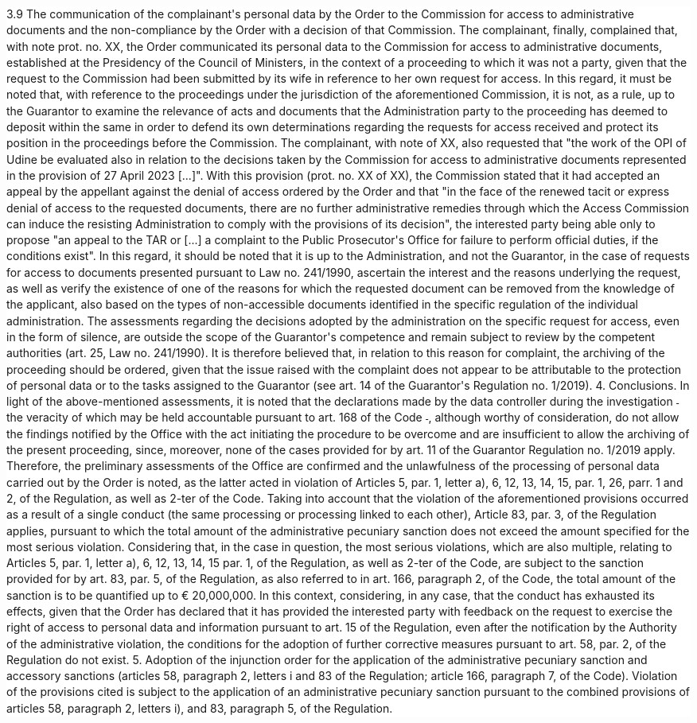 3.9 The communication of the complainant's personal data by the Order to the Commission for access to administrative documents and the non-compliance by the Order with a decision of that Commission.
The complainant, finally, complained that, with note prot. no. XX, the Order communicated its personal data to the Commission for access to administrative documents, established at the Presidency of the Council of Ministers, in the context of a proceeding to which it was not a party, given that the request to the Commission had been submitted by its wife in reference to her own request for access.
In this regard, it must be noted that, with reference to the proceedings under the jurisdiction of the aforementioned Commission, it is not, as a rule, up to the Guarantor to examine the relevance of acts and documents that the Administration party to the proceeding has deemed to deposit within the same in order to defend its own determinations regarding the requests for access received and protect its position in the proceedings before the Commission.
The complainant, with note of XX, also requested that "the work of the OPI of Udine be evaluated also in relation to the decisions taken by the Commission for access to administrative documents represented in the provision of 27 April 2023 \[...\]".
With this provision (prot. no. XX of XX), the Commission stated that it had accepted an appeal by the appellant against the denial of access ordered by the Order and that "in the face of the renewed tacit or express denial of access to the requested documents, there are no further administrative remedies through which the Access Commission can induce the resisting Administration to comply with the provisions of its decision", the interested party being able only to propose "an appeal to the TAR or \[...\] a complaint to the Public Prosecutor's Office for failure to perform official duties, if the conditions exist". In this regard, it should be noted that it is up to the Administration, and not the Guarantor, in the case of requests for access to documents presented pursuant to Law no. 241/1990, ascertain the interest and the reasons underlying the request, as well as verify the existence of one of the reasons for which the requested document can be removed from the knowledge of the applicant, also based on the types of non-accessible documents identified in the specific regulation of the individual administration. The assessments regarding the decisions adopted by the administration on the specific request for access, even in the form of silence, are outside the scope of the Guarantor's competence and remain subject to review by the competent authorities (art. 25, Law no. 241/1990).
It is therefore believed that, in relation to this reason for complaint, the archiving of the proceeding should be ordered, given that the issue raised with the complaint does not appear to be attributable to the protection of personal data or to the tasks assigned to the Guarantor (see art. 14 of the Guarantor's Regulation no. 1/2019).
4. Conclusions.
In light of the above-mentioned assessments, it is noted that the declarations made by the data controller during the investigation ˗ the veracity of which may be held accountable pursuant to art. 168 of the Code ˗, although worthy of consideration, do not allow the findings notified by the Office with the act initiating the procedure to be overcome and are insufficient to allow the archiving of the present proceeding, since, moreover, none of the cases provided for by art. 11 of the Guarantor Regulation no. 1/2019 apply.
Therefore, the preliminary assessments of the Office are confirmed and the unlawfulness of the processing of personal data carried out by the Order is noted, as the latter acted in violation of Articles 5, par. 1, letter a), 6, 12, 13, 14, 15, par. 1, 26, parr. 1 and 2, of the Regulation, as well as 2-ter of the Code.
Taking into account that the violation of the aforementioned provisions occurred as a result of a single conduct (the same processing or processing linked to each other), Article 83, par. 3, of the Regulation applies, pursuant to which the total amount of the administrative pecuniary sanction does not exceed the amount specified for the most serious violation. Considering that, in the case in question, the most serious violations, which are also multiple, relating to Articles 5, par. 1, letter a), 6, 12, 13, 14, 15 par. 1, of the Regulation, as well as 2-ter of the Code, are subject to the sanction provided for by art. 83, par. 5, of the Regulation, as also referred to in art. 166, paragraph 2, of the Code, the total amount of the sanction is to be quantified up to € 20,000,000.
In this context, considering, in any case, that the conduct has exhausted its effects, given that the Order has declared that it has provided the interested party with feedback on the request to exercise the right of access to personal data and information pursuant to art. 15 of the Regulation, even after the notification by the Authority of the administrative violation, the conditions for the adoption of further corrective measures pursuant to art. 58, par. 2, of the Regulation do not exist.
5. Adoption of the injunction order for the application of the administrative pecuniary sanction and accessory sanctions (articles 58, paragraph 2, letters i and 83 of the Regulation; article 166, paragraph 7, of the Code).
Violation of the provisions cited is subject to the application of an administrative pecuniary sanction pursuant to the combined provisions of articles 58, paragraph 2, letters i), and 83, paragraph 5, of the Regulation.